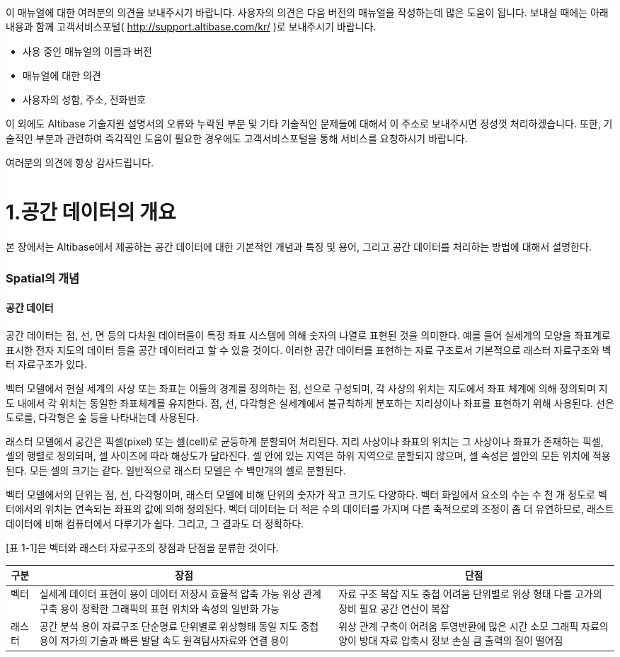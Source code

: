 이 매뉴얼에 대한 여러분의 의견을 보내주시기 바랍니다. 사용자의 의견은 다음
버전의 매뉴얼을 작성하는데 많은 도움이 됩니다. 보내실 때에는 아래 내용과 함께
고객서비스포털( http://support.altibase.com/kr/ )로 보내주시기 바랍니다.

-   사용 중인 매뉴얼의 이름과 버전

-   매뉴얼에 대한 의견

-   사용자의 성함, 주소, 전화번호

이 외에도 Altibase 기술지원 설명서의 오류와 누락된 부분 및 기타 기술적인
문제들에 대해서 이 주소로 보내주시면 정성껏 처리하겠습니다. 또한, 기술적인
부분과 관련하여 즉각적인 도움이 필요한 경우에도 고객서비스포털을 통해 서비스를
요청하시기 바랍니다.

여러분의 의견에 항상 감사드립니다.

1.공간 데이터의 개요
==================

본 장에서는 Altibase에서 제공하는 공간 데이터에 대한 기본적인 개념과 특징 및
용어, 그리고 공간 데이터를 처리하는 방법에 대해서 설명한다.

### Spatial의 개념

#### 공간 데이터

공간 데이터는 점, 선, 면 등의 다차원 데이터들이 특정 좌표 시스템에 의해 숫자의
나열로 표현된 것을 의미한다. 예를 들어 실세계의 모양을 좌표계로 표시한 전자
지도의 데이터 등을 공간 데이터라고 할 수 있을 것이다. 이러한 공간 데이터를
표현하는 자료 구조로서 기본적으로 래스터 자료구조와 벡터 자료구조가 있다.

벡터 모델에서 현실 세계의 사상 또는 좌표는 이들의 경계를 정의하는 점, 선으로
구성되며, 각 사상의 위치는 지도에서 좌표 체계에 의해 정의되며 지도 내에서 각
위치는 동일한 좌표체계를 유지한다. 점, 선, 다각형은 실세계에서 불규칙하게
분포하는 지리상이나 좌표를 표현하기 위해 사용된다. 선은 도로를, 다각형은 숲 등을
나타내는데 사용된다.

래스터 모델에서 공간은 픽셀(pixel) 또는 셀(cell)로 균등하게 분할되어 처리된다.
지리 사상이나 좌표의 위치는 그 사상이나 좌표가 존재하는 픽셀, 셀의 행렬로
정의되며, 셀 사이즈에 따라 해상도가 달라진다. 셀 안에 있는 지역은 하위 지역으로
분할되지 않으며, 셀 속성은 셀안의 모든 위치에 적용된다. 모든 셀의 크기는 같다.
일반적으로 래스터 모델은 수 백만개의 셀로 분할된다.

벡터 모델에서의 단위는 점, 선, 다각형이며, 래스터 모델에 비해 단위의 숫자가 작고
크기도 다양하다. 벡터 화일에서 요소의 수는 수 천 개 정도로 벡터에서의 위치는
연속되는 좌표의 값에 의해 정의된다. 벡터 데이터는 더 적은 수의 데이터를 가지며
다른 축적으로의 조정이 좀 더 유연하므로, 래스트 데이터에 비해 컴퓨터에서
다루기가 쉽다. 그리고, 그 결과도 더 정확하다.

[표 1-1]은 벡터와 래스터 자료구조의 장점과 단점을 분류한 것이다.

| 구분   | 장점                                                                                                                         | 단점                                                                                                                  |
|--------|------------------------------------------------------------------------------------------------------------------------------|-----------------------------------------------------------------------------------------------------------------------|
| 벡터   | 실세계 데이터 표현이 용이 데이터 저장시 효율적 압축 가능 위상 관계 구축 용이 정확한 그래픽의 표현 위치와 속성의 일반화 가능  | 자료 구조 복잡 지도 중첩 어려움 단위별로 위상 형태 다름 고가의 장비 필요 공간 연산이 복잡                             |
| 래스터 | 공간 분석 용이 자료구조 단순명료 단위별로 위상형태 동일 지도 중첩 용이 저가의 기술과 빠른 발달 속도 원격탐사자료와 연결 용이 | 위상 관계 구축이 어려움 투영반환에 많은 시간 소모 그래픽 자료의 양이 방대 자료 압축시 정보 손실 큼 출력의 질이 떨어짐 |
